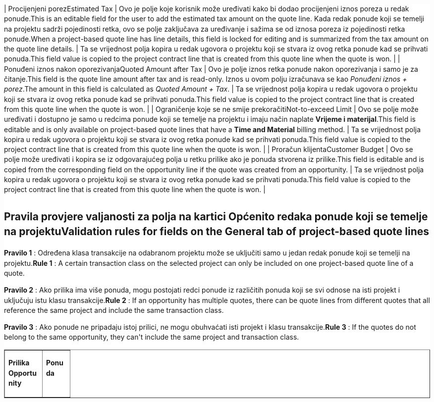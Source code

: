 | <span data-ttu-id="faa37-153">Procijenjeni porez</span><span class="sxs-lookup"><span data-stu-id="faa37-153">Estimated Tax</span></span> | <span data-ttu-id="faa37-154">Ovo je polje koje korisnik može uređivati kako bi dodao procijenjeni iznos poreza u redak ponude.</span><span class="sxs-lookup"><span data-stu-id="faa37-154">This is an editable field for the user to add the estimated tax amount on the quote line.</span></span> <span data-ttu-id="faa37-155">Kada redak ponude koji se temelji na projektu sadrži pojedinosti retka, ovo se polje zaključava za uređivanje i sažima se od iznosa poreza iz pojedinosti retka ponude.</span><span class="sxs-lookup"><span data-stu-id="faa37-155">When a project-based quote line has line details, this field is locked for editing and is summarized from the tax amount on the quote line details.</span></span> | <span data-ttu-id="faa37-156">Ta se vrijednost polja kopira u redak ugovora o projektu koji se stvara iz ovog retka ponude kad se prihvati ponuda.</span><span class="sxs-lookup"><span data-stu-id="faa37-156">This field value is copied to the project contract line that is created from this quote line when the quote is won.</span></span> |
| <span data-ttu-id="faa37-157">Ponuđeni iznos nakon oporezivanja</span><span class="sxs-lookup"><span data-stu-id="faa37-157">Quoted Amount after Tax</span></span> | <span data-ttu-id="faa37-158">Ovo je polje iznos retka ponude nakon oporezivanja i samo je za čitanje.</span><span class="sxs-lookup"><span data-stu-id="faa37-158">This field is the quote line amount after tax and is read-only.</span></span> <span data-ttu-id="faa37-159">Iznos u ovom polju izračunava se kao *Ponuđeni iznos + porez*.</span><span class="sxs-lookup"><span data-stu-id="faa37-159">The amount in this field is calculated as *Quoted Amount + Tax*.</span></span> | <span data-ttu-id="faa37-160">Ta se vrijednost polja kopira u redak ugovora o projektu koji se stvara iz ovog retka ponude kad se prihvati ponuda.</span><span class="sxs-lookup"><span data-stu-id="faa37-160">This field value is copied to the project contract line that is created from this quote line when the quote is won.</span></span> |
| <span data-ttu-id="faa37-161">Ograničenje koje se ne smije prekoračiti</span><span class="sxs-lookup"><span data-stu-id="faa37-161">Not-to-exceed Limit</span></span> | <span data-ttu-id="faa37-162">Ovo se polje može uređivati i dostupno je samo u redcima ponude koji se temelje na projektu i imaju način naplate **Vrijeme i materijal**.</span><span class="sxs-lookup"><span data-stu-id="faa37-162">This field is editable and is only available on project-based quote lines that have a **Time and Material** billing method.</span></span> | <span data-ttu-id="faa37-163">Ta se vrijednost polja kopira u redak ugovora o projektu koji se stvara iz ovog retka ponude kad se prihvati ponuda.</span><span class="sxs-lookup"><span data-stu-id="faa37-163">This field value is copied to the project contract line that is created from this quote line when the quote is won.</span></span> |
| <span data-ttu-id="faa37-164">Proračun klijenta</span><span class="sxs-lookup"><span data-stu-id="faa37-164">Customer Budget</span></span> | <span data-ttu-id="faa37-165">Ovo se polje može uređivati i kopira se iz odgovarajućeg polja u retku prilike ako je ponuda stvorena iz prilike.</span><span class="sxs-lookup"><span data-stu-id="faa37-165">This field is editable and is copied from the corresponding field on the opportunity line if the quote was created from an opportunity.</span></span> | <span data-ttu-id="faa37-166">Ta se vrijednost polja kopira u redak ugovora o projektu koji se stvara iz ovog retka ponude kad se prihvati ponuda.</span><span class="sxs-lookup"><span data-stu-id="faa37-166">This field value is copied to the project contract line that is created from this quote line when the quote is won.</span></span> |

## <a name="validation-rules-for-fields-on-the-general-tab-of-project-based-quote-lines"></a><span data-ttu-id="faa37-167">Pravila provjere valjanosti za polja na kartici Općenito redaka ponude koji se temelje na projektu</span><span class="sxs-lookup"><span data-stu-id="faa37-167">Validation rules for fields on the General tab of project-based quote lines</span></span>

<span data-ttu-id="faa37-168">**Pravilo 1** : Određena klasa transakcije na odabranom projektu može se uključiti samo u jedan redak ponude koji se temelji na projektu.</span><span class="sxs-lookup"><span data-stu-id="faa37-168">**Rule 1** : A certain transaction class on the selected project can only be included on one project-based quote line of a quote.</span></span>

<span data-ttu-id="faa37-169">**Pravilo 2** : Ako prilika ima više ponuda, mogu postojati redci ponude iz različitih ponuda koji se svi odnose na isti projekt i uključuju istu klasu transakcije.</span><span class="sxs-lookup"><span data-stu-id="faa37-169">**Rule 2** : If an opportunity has multiple quotes, there can be quote lines from different quotes that all reference the same project and include the same transaction class.</span></span>

<span data-ttu-id="faa37-170">**Pravilo 3** : Ako ponude ne pripadaju istoj prilici, ne mogu obuhvaćati isti projekt i klasu transakcije.</span><span class="sxs-lookup"><span data-stu-id="faa37-170">**Rule 3** : If the quotes do not belong to the same opportunity, they can't include the same project and transaction class.</span></span>

<table border="1" cellspacing="0" cellpadding="0">
    <tbody>
        <tr>
            <td width="61" valign="top">
                <p><span data-ttu-id="faa37-171">
                    <strong>Prilika</strong>
                </span><span class="sxs-lookup"><span data-stu-id="faa37-171">
                    <strong>Opportunity</strong>
                </span></span></p>
            </td>
            <td width="41" valign="top">
                <p><span data-ttu-id="faa37-172">
                    <strong>Ponuda</strong>